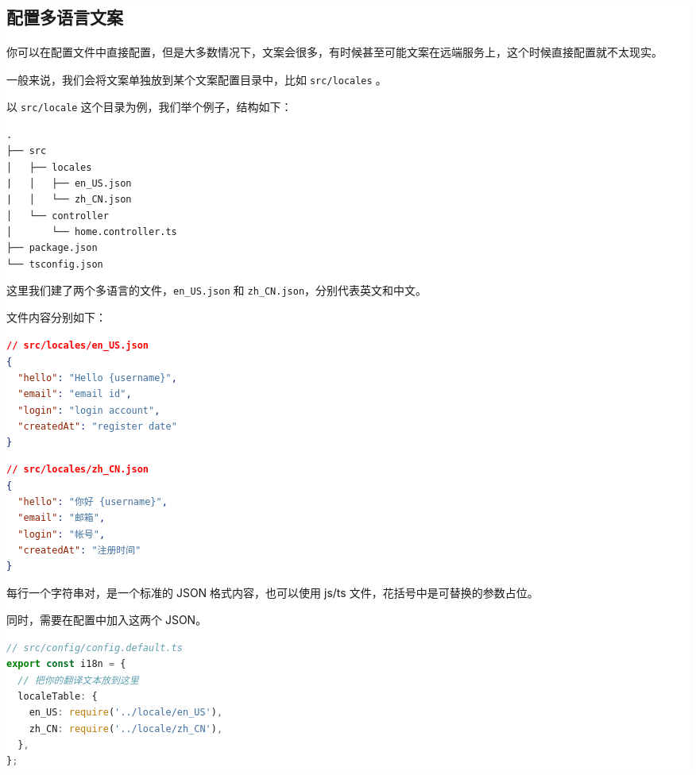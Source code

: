 

## 配置多语言文案

你可以在配置文件中直接配置，但是大多数情况下，文案会很多，有时候甚至可能文案在远端服务上，这个时候直接配置就不太现实。

一般来说，我们会将文案单独放到某个文案配置目录中，比如 `src/locales` 。

以 `src/locale` 这个目录为例，我们举个例子，结构如下：

```text
.
├── src
│   ├── locales
|   │   ├── en_US.json
|   │   └── zh_CN.json
│   └── controller
│       └── home.controller.ts
├── package.json
└── tsconfig.json
```

这里我们建了两个多语言的文件，`en_US.json` 和 `zh_CN.json`，分别代表英文和中文。

文件内容分别如下：

```json
// src/locales/en_US.json
{
  "hello": "Hello {username}",
  "email": "email id",
  "login": "login account",
  "createdAt": "register date"
}
```

```json
// src/locales/zh_CN.json
{
  "hello": "你好 {username}",
  "email": "邮箱",
  "login": "帐号",
  "createdAt": "注册时间"
}
```

每行一个字符串对，是一个标准的 JSON 格式内容，也可以使用 js/ts 文件，花括号中是可替换的参数占位。

同时，需要在配置中加入这两个 JSON。

```typescript
// src/config/config.default.ts
export const i18n = {
  // 把你的翻译文本放到这里
  localeTable: {
    en_US: require('../locale/en_US'),
    zh_CN: require('../locale/zh_CN'),
  },
};
```
